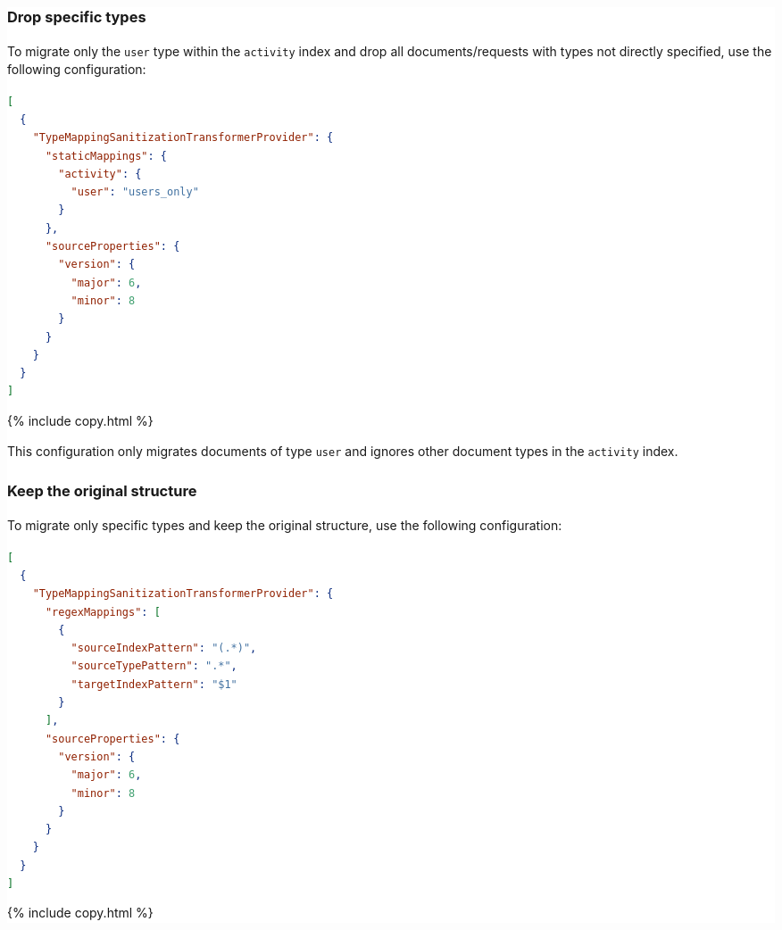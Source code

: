 ### Drop specific types

To migrate only the `user` type within the `activity` index and drop all documents/requests with types not directly specified, use the following configuration:

```json
[
  {
    "TypeMappingSanitizationTransformerProvider": {
      "staticMappings": {
        "activity": {
          "user": "users_only"
        }
      },
      "sourceProperties": {
        "version": {
          "major": 6,
          "minor": 8
        }
      }
    }
  }
]
```
{% include copy.html %}

This configuration only migrates documents of type `user` and ignores other document types in the `activity` index.

### Keep the original structure

To migrate only specific types and keep the original structure, use the following configuration:

```JSON
[
  {
    "TypeMappingSanitizationTransformerProvider": {
      "regexMappings": [
        {
          "sourceIndexPattern": "(.*)",
          "sourceTypePattern": ".*",
          "targetIndexPattern": "$1"
        }
      ],
      "sourceProperties": {
        "version": {
          "major": 6,
          "minor": 8
        }
      }
    }
  }
]
```
{% include copy.html %}
